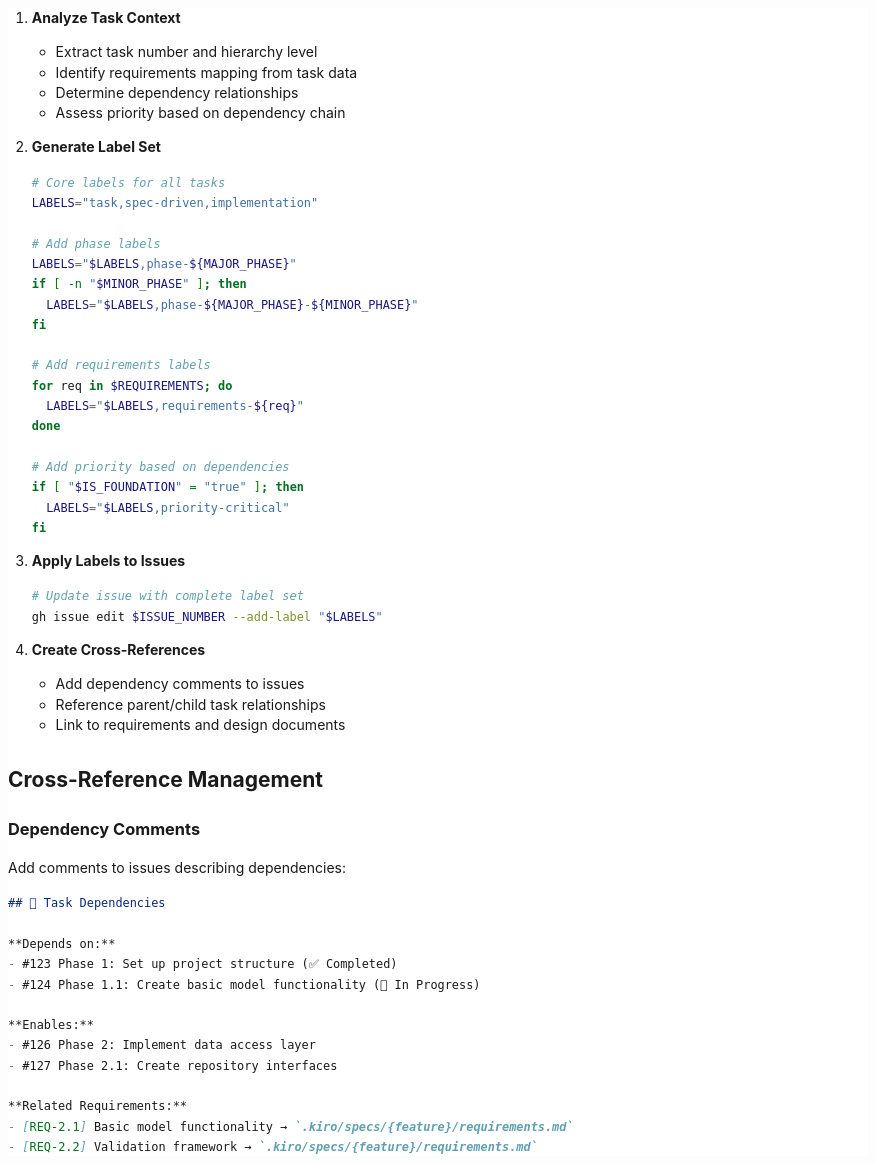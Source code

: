 1. **Analyze Task Context**

   - Extract task number and hierarchy level
   - Identify requirements mapping from task data
   - Determine dependency relationships
   - Assess priority based on dependency chain

2. **Generate Label Set**

   ```bash
   # Core labels for all tasks
   LABELS="task,spec-driven,implementation"
   
   # Add phase labels
   LABELS="$LABELS,phase-${MAJOR_PHASE}"
   if [ -n "$MINOR_PHASE" ]; then
     LABELS="$LABELS,phase-${MAJOR_PHASE}-${MINOR_PHASE}"
   fi
   
   # Add requirements labels
   for req in $REQUIREMENTS; do
     LABELS="$LABELS,requirements-${req}"
   done
   
   # Add priority based on dependencies
   if [ "$IS_FOUNDATION" = "true" ]; then
     LABELS="$LABELS,priority-critical"
   fi
   ```

3. **Apply Labels to Issues**

   ```bash
   # Update issue with complete label set
   gh issue edit $ISSUE_NUMBER --add-label "$LABELS"
   ```

4. **Create Cross-References**

   - Add dependency comments to issues
   - Reference parent/child task relationships
   - Link to requirements and design documents

## Cross-Reference Management

### Dependency Comments

Add comments to issues describing dependencies:

```markdown
## 🔗 Task Dependencies

**Depends on:**
- #123 Phase 1: Set up project structure (✅ Completed)
- #124 Phase 1.1: Create basic model functionality (🔄 In Progress)

**Enables:**
- #126 Phase 2: Implement data access layer
- #127 Phase 2.1: Create repository interfaces

**Related Requirements:**
- [REQ-2.1] Basic model functionality → `.kiro/specs/{feature}/requirements.md`
- [REQ-2.2] Validation framework → `.kiro/specs/{feature}/requirements.md`
```
